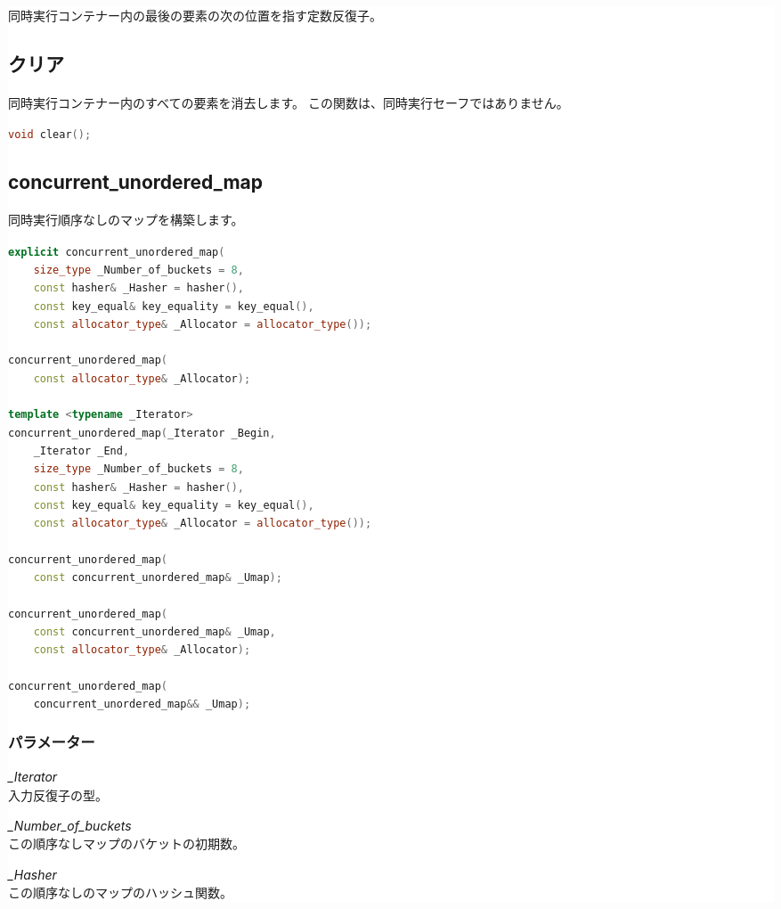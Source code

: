 同時実行コンテナー内の最後の要素の次の位置を指す定数反復子。

## <a name="clear"></a>クリア

同時実行コンテナー内のすべての要素を消去します。 この関数は、同時実行セーフではありません。

```cpp
void clear();
```

## <a name="ctor"></a>concurrent_unordered_map

同時実行順序なしのマップを構築します。

```cpp
explicit concurrent_unordered_map(
    size_type _Number_of_buckets = 8,
    const hasher& _Hasher = hasher(),
    const key_equal& key_equality = key_equal(),
    const allocator_type& _Allocator = allocator_type());

concurrent_unordered_map(
    const allocator_type& _Allocator);

template <typename _Iterator>
concurrent_unordered_map(_Iterator _Begin,
    _Iterator _End,
    size_type _Number_of_buckets = 8,
    const hasher& _Hasher = hasher(),
    const key_equal& key_equality = key_equal(),
    const allocator_type& _Allocator = allocator_type());

concurrent_unordered_map(
    const concurrent_unordered_map& _Umap);

concurrent_unordered_map(
    const concurrent_unordered_map& _Umap,
    const allocator_type& _Allocator);

concurrent_unordered_map(
    concurrent_unordered_map&& _Umap);
```

### <a name="parameters"></a>パラメーター

*_Iterator*<br/>
入力反復子の型。

*_Number_of_buckets*<br/>
この順序なしマップのバケットの初期数。

*_Hasher*<br/>
この順序なしのマップのハッシュ関数。
